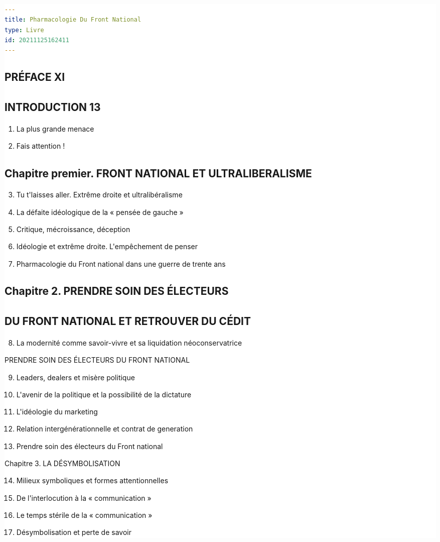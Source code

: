 ```yaml
---
title: Pharmacologie Du Front National
type: Livre
id: 20211125162411
---
```


PRÉFACE XI
----------

INTRODUCTION 13 
---------------

1. La plus grande menace

2. Fais attention !

Chapitre premier. FRONT NATIONAL ET ULTRALIBERALISME
----------------------------------------------------

3. Tu t\'laisses aller. Extrême droite et ultralibéralisme

4. La défaite idéologique de la « pensée de gauche »

5. Critique, mécroissance, déception

6. Idéologie et extrême droite. L\'empêchement de penser

7. Pharmacologie du Front national dans une guerre de trente ans

Chapitre 2. PRENDRE SOIN DES ÉLECTEURS
--------------------------------------

DU FRONT NATIONAL ET RETROUVER DU CÉDIT
---------------------------------------

8. La modernité comme savoir-vivre et sa liquidation néoconservatrice

PRENDRE SOIN DES ÉLECTEURS DU FRONT NATIONAL

9. Leaders, dealers et misère politique

10. L\'avenir de la politique et la possibilité de la dictature

11. L\'idéologie du marketing

12. Relation intergénérationnelle et contrat de generation

13. Prendre soin des électeurs du Front national

Chapitre 3. LA DÉSYMBOLISATION

14. Milieux symboliques et formes attentionnelles

15. De l'interlocution à la « communication »

16. Le temps stérile de la « communication »

17. Désymbolisation et perte de savoir
